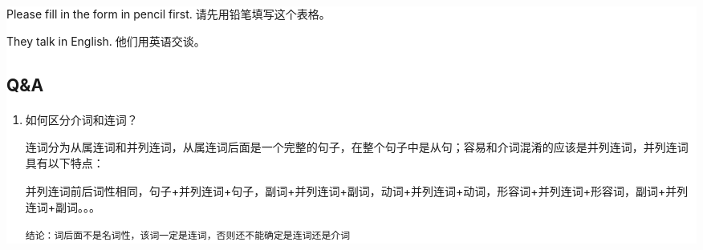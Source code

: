    Please fill in the form in pencil first. 请先用铅笔填写这个表格。

   They talk in English. 他们用英语交谈。

## Q&A

1. 如何区分介词和连词？

   连词分为从属连词和并列连词，从属连词后面是一个完整的句子，在整个句子中是从句；容易和介词混淆的应该是并列连词，并列连词具有以下特点：

   并列连词前后词性相同，句子+并列连词+句子，副词+并列连词+副词，动词+并列连词+动词，形容词+并列连词+形容词，副词+并列连词+副词。。。

   `结论：词后面不是名词性，该词一定是连词，否则还不能确定是连词还是介词`

